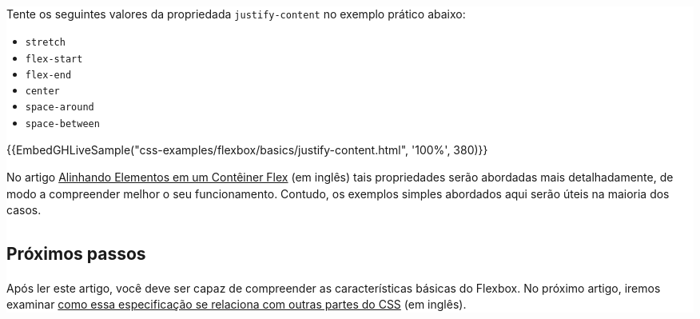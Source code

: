 Tente os seguintes valores da propriedada `justify-content` no exemplo prático abaixo:

- `stretch`
- `flex-start`
- `flex-end`
- `center`
- `space-around`
- `space-between`

{{EmbedGHLiveSample("css-examples/flexbox/basics/justify-content.html", '100%', 380)}}

No artigo [Alinhando Elementos em um Contêiner Flex](/pt-BR/docs/Web/CSS/CSS_Flexible_Box_Layout/Aligning_Items_in_a_Flex_Container) (em inglês) tais propriedades serão abordadas mais detalhadamente, de modo a compreender melhor o seu funcionamento. Contudo, os exemplos simples abordados aqui serão úteis na maioria dos casos.

## Próximos passos

Após ler este artigo, você deve ser capaz de compreender as características básicas do Flexbox. No próximo artigo, iremos examinar [como essa especificação se relaciona com outras partes do CSS](/pt-BR/docs/Web/CSS/CSS_Flexible_Box_Layout/Relationship_of_Flexbox_to_Other_Layout_Methods) (em inglês).
